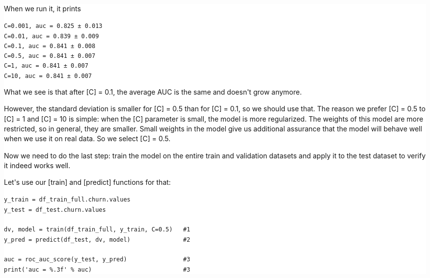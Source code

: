 











When
we run it, it prints




``` 
C=0.001, auc = 0.825 ± 0.013
C=0.01, auc = 0.839 ± 0.009
C=0.1, auc = 0.841 ± 0.008
C=0.5, auc = 0.841 ± 0.007
C=1, auc = 0.841 ± 0.007
C=10, auc = 0.841 ± 0.007
```













What
we see is that after [C] = 0.1, the average AUC is the same and
doesn't grow anymore.



However,
the standard deviation is smaller for [C] = 0.5 than for [C]
= 0.1, so we should use that. The reason we prefer [C] = 0.5 to
[C] = 1 and [C] = 10 is simple: when the [C] parameter
is small, the model is more regularized. The weights of this model are
more restricted, so in general, they are smaller. Small weights in the
model give us additional assurance that the model will behave well when
we use it on real data. So we select [C] = 0.5.



Now
we need to do the last step: train the model on the entire train and
validation datasets and apply it to the test dataset to verify it indeed
works well.



Let's
use our [train] and [predict] functions for that:




``` 
y_train = df_train_full.churn.values
y_test = df_test.churn.values
 
dv, model = train(df_train_full, y_train, C=0.5)   #1
y_pred = predict(df_test, dv, model)               #2
 
auc = roc_auc_score(y_test, y_pred)                #3
print('auc = %.3f' % auc)                          #3
```
